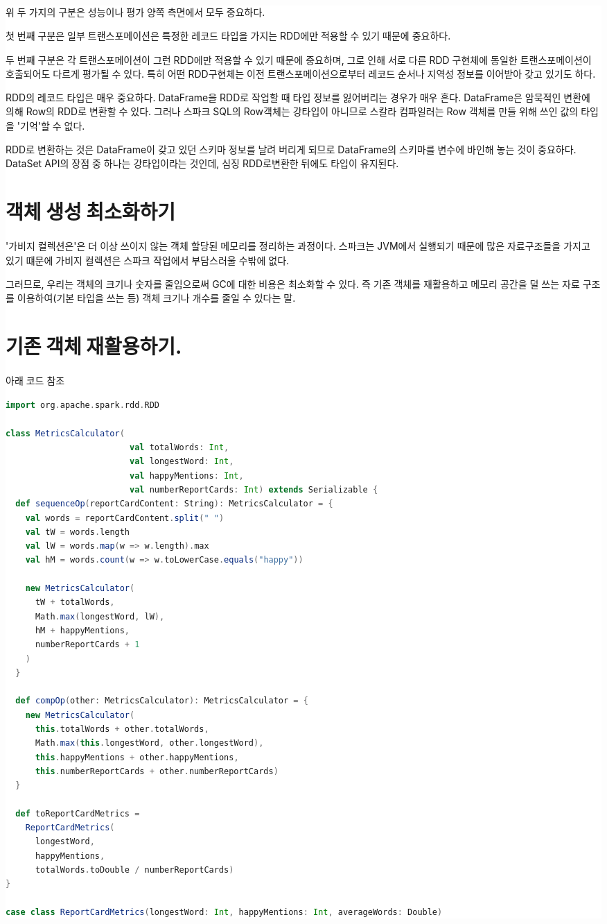 위 두 가지의 구분은 성능이나 평가 양쪽 측면에서 모두 중요하다.

첫 번째 구분은 일부 트랜스포메이션은 특정한 레코드 타입을 가지는 RDD에만 적용할 수 있기 때문에 중요하다.

두 번째 구분은 각 트랜스포메이션이 그런 RDD에만 적용할 수 있기 때문에 중요하며, 그로 인해 서로 다른 RDD 구현체에 동일한 트랜스포메이션이 호출되어도 다르게 평가될 수 있다. 특히 어떤 RDD구현체는 이전 트랜스포메이션으로부터 레코드 순서나 지역성 정보를 이어받아 갖고 있기도 하다.

RDD의 레코드 타입은 매우 중요하다. DataFrame을 RDD로 작업할 때 타입 정보를 잃어버리는 경우가 매우 흔다. DataFrame은 암묵적인 변환에 의해 Row의 RDD로 변환할 수 있다. 그러나 스파크 SQL의 Row객체는 강타입이 아니므로 스칼라 컴파일러는 Row 객체를 만들 위해 쓰인 값의 타입을 '기억'할 수 없다.

RDD로 변환하는 것은 DataFrame이 갖고 있던 스키마 정보를 날려 버리게 되므로 DataFrame의 스키마를 변수에 바인해 놓는 것이 중요하다. DataSet API의 장점 중 하나는 강타입이라는 것인데, 심징 RDD로변환한 뒤에도 타입이 유지된다.



# 객체 생성 최소화하기

'가비지 컬렉션은'은 더 이상 쓰이지 않는 객체 할당된 메모리를 정리하는 과정이다. 스파크는 JVM에서 실행되기 때문에 많은 자료구조들을 가지고 있기 떄문에 가비지 컬렉션은 스파크 작업에서 부담스러울 수밖에 없다.

그러므로, 우리는 객체의 크기나 숫자를 줄임으로써 GC에 대한 비용은 최소화할 수 있다. 즉 기존 객체를 재활용하고 메모리 공간을 덜 쓰는 자료 구조를 이용하여(기본 타입을 쓰는 등) 객체 크기나 개수를 줄일 수 있다는 말.



# 기존 객체 재활용하기.

아래 코드 참조

```scala
import org.apache.spark.rdd.RDD

class MetricsCalculator(
                         val totalWords: Int,
                         val longestWord: Int,
                         val happyMentions: Int,
                         val numberReportCards: Int) extends Serializable {
  def sequenceOp(reportCardContent: String): MetricsCalculator = {
    val words = reportCardContent.split(" ")
    val tW = words.length
    val lW = words.map(w => w.length).max
    val hM = words.count(w => w.toLowerCase.equals("happy"))

    new MetricsCalculator(
      tW + totalWords,
      Math.max(longestWord, lW),
      hM + happyMentions,
      numberReportCards + 1
    )
  }

  def compOp(other: MetricsCalculator): MetricsCalculator = {
    new MetricsCalculator(
      this.totalWords + other.totalWords,
      Math.max(this.longestWord, other.longestWord),
      this.happyMentions + other.happyMentions,
      this.numberReportCards + other.numberReportCards)
  }

  def toReportCardMetrics =
    ReportCardMetrics(
      longestWord,
      happyMentions,
      totalWords.toDouble / numberReportCards)
}

case class ReportCardMetrics(longestWord: Int, happyMentions: Int, averageWords: Double)
```
